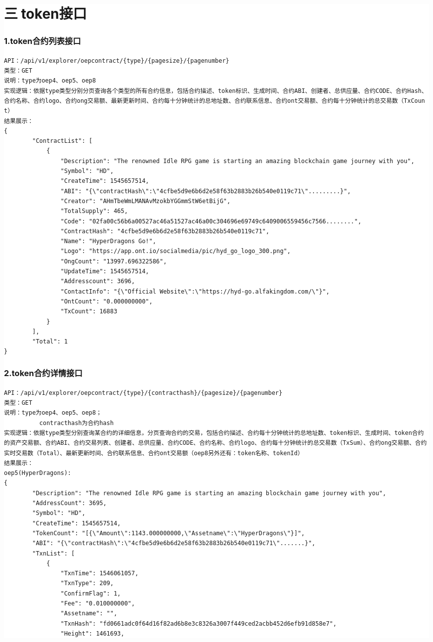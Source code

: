 
# 三 token接口
### 1.token合约列表接口
    API：/api/v1/explorer/oepcontract/{type}/{pagesize}/{pagenumber}
    类型：GET
    说明：type为oep4、oep5、oep8
    实现逻辑：依据type类型分别分页查询各个类型的所有合约信息，包括合约描述、token标识、生成时间、合约ABI、创建者、总供应量、合约CODE、合约Hash、合约名称、合约logo、合约ong交易额、最新更新时间、合约每十分钟统计的总地址数、合约联系信息、合约ont交易额、合约每十分钟统计的总交易数（TxCount）
    结果展示：
    {
            "ContractList": [
                {
                    "Description": "The renowned Idle RPG game is starting an amazing blockchain game journey with you",
                    "Symbol": "HD",
                    "CreateTime": 1545657514,
                    "ABI": "{\"contractHash\":\"4cfbe5d9e6b6d2e58f63b2883b26b540e0119c71\".........}",
                    "Creator": "AHmTbeWmLMANAvMzokbYGGmmStW6etBijG",
                    "TotalSupply": 465,
                    "Code": "02fa00c56b6a00527ac46a51527ac46a00c304696e69749c6409006559456c7566........",
                    "ContractHash": "4cfbe5d9e6b6d2e58f63b2883b26b540e0119c71",
                    "Name": "HyperDragons Go!",
                    "Logo": "https://app.ont.io/socialmedia/pic/hyd_go_logo_300.png",
                    "OngCount": "13997.696322586",
                    "UpdateTime": 1545657514,
                    "Addresscount": 3696,
                    "ContactInfo": "{\"Official Website\":\"https://hyd-go.alfakingdom.com/\"}",
                    "OntCount": "0.000000000",
                    "TxCount": 16883
                }
            ],
            "Total": 1
    }


### 2.token合约详情接口
    API：/api/v1/explorer/oepcontract/{type}/{contracthash}/{pagesize}/{pagenumber}
    类型：GET
    说明：type为oep4、oep5、oep8；
              contracthash为合约hash
    实现逻辑：依据type类型分别查询某合约的详细信息，分页查询合约的交易，包括合约描述、合约每十分钟统计的总地址数、token标识、生成时间、token合约的资产交易额、合约ABI、合约交易列表、创建者、总供应量、合约CODE、合约名称、合约logo、合约每十分钟统计的总交易数（TxSum）、合约ong交易额、合约实时交易数（Total）、最新更新时间、合约联系信息、合约ont交易额（oep8另外还有：token名称、tokenId）
    结果展示：
    oep5(HyperDragons):
    {
            "Description": "The renowned Idle RPG game is starting an amazing blockchain game journey with you",
            "AddressCount": 3695,
            "Symbol": "HD",
            "CreateTime": 1545657514,
            "TokenCount": "[{\"Amount\":1143.000000000,\"Assetname\":\"HyperDragons\"}]",
            "ABI": "{\"contractHash\":\"4cfbe5d9e6b6d2e58f63b2883b26b540e0119c71\".......}",
            "TxnList": [
                {
                    "TxnTime": 1546061057,
                    "TxnType": 209,
                    "ConfirmFlag": 1,
                    "Fee": "0.010000000",
                    "Assetname": "",
                    "TxnHash": "fd0661adc0f64d16f82ad6b8e3c8326a3007f449ced2acbb452d6efb91d858e7",
                    "Height": 1461693,